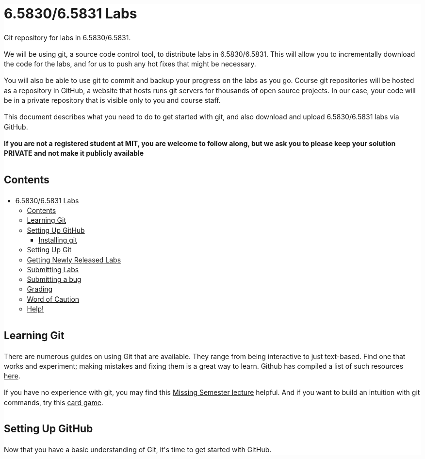 6.5830/6.5831 Labs
==================

Git repository for labs in [6.5830/6.5831](http://dsg.csail.mit.edu/6.5830/).

We will be using git, a source code control tool, to distribute labs in
6.5830/6.5831. This will allow you to incrementally download the code for the
labs, and for us to push any hot fixes that might be necessary.

You will also be able to use git to commit and backup your progress on the labs
as you go. Course git repositories will be hosted as a repository in GitHub, a
website that hosts runs git servers for thousands of open source projects. In
our case, your code will be in a private repository that is visible only to you
and course staff.

This document describes what you need to do to get started with git, and also
download and upload 6.5830/6.5831 labs via GitHub.

**If you are not a registered student at MIT, you are welcome to follow along,
but we ask you to please keep your solution PRIVATE and not make it
publicly available**

## Contents


- [6.5830/6.5831 Labs](#6583065831-labs)
  - [Contents](#contents)
  - [Learning Git](#learning-git)
  - [Setting Up GitHub](#setting-up-github)
    - [Installing git](#installing-git)
  - [Setting Up Git](#setting-up-git)
  - [Getting Newly Released Labs](#getting-newly-released-labs)
  - [Submitting Labs](#submitting-labs)
  - [Submitting a bug](#submitting-a-bug)
  - [Grading](#grading)
  - [Word of Caution](#word-of-caution)
  - [Help!](#help)

## <a name="learning-git">Learning Git</a>

There are numerous guides on using Git that are available. They range from being interactive to just text-based. Find
one that works and experiment; making mistakes and fixing them is a great way to learn.
Github has compiled a list of such resources
[here][resources].

If you have no experience with git, you may find
this [Missing Semester lecture][missing-semester-version-control] helpful. And if you want to build an intuition with git commands, try this [card game][omg].

## <a name="setting-up-github">Setting Up GitHub</a>

Now that you have a basic understanding of Git, it's time to get started with GitHub.


[gitbook]: http://git-scm.com/book/en/Getting-Started-Installing-Git
[intellij-help]: https://www.jetbrains.com/help/idea/version-control-integration.html
[join]: https://github.com/join
[labs-github]: https://github.com/MIT-DB-Class/go-db-hw-2023.git
[missing-semester-version-control]: https://missing.csail.mit.edu/2020/version-control/
[omg]: https://ohmygit.org/
[resources]: https://help.github.com/articles/what-are-other-good-resources-for-learning-git-and-github
[ssh-key]: https://help.github.com/articles/generating-ssh-keys
[vscode-github]: https://code.visualstudio.com/docs/editor/github
[vscode-version-control]: https://code.visualstudio.com/Docs/editor/versioncontrol#_git-support